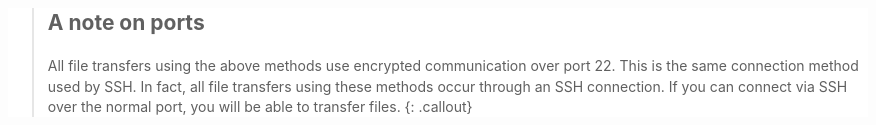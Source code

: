 > ## A note on ports
>
> All file transfers using the above methods use encrypted communication over port 22. This is the
> same connection method used by SSH. In fact, all file transfers using these methods occur through
> an SSH connection. If you can connect via SSH over the normal port, you will be able to transfer
> files.
{: .callout}
